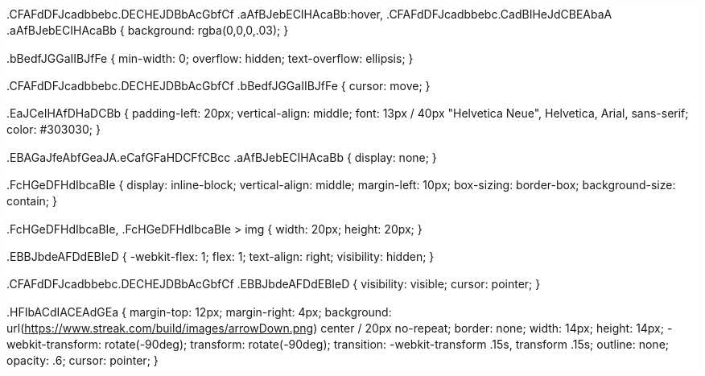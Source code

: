 .CFAFdDFJcadbbebc.DECHEJDBbAcGbfCf .aAfBJebECIHAcaBb:hover,
.CFAFdDFJcadbbebc.CadBIHeJdCBEAbaA .aAfBJebECIHAcaBb {
  background: rgba(0,0,0,.03);
}

.bBedfJGGaIIBJfFe {
  min-width: 0;
  overflow: hidden;
  text-overflow: ellipsis;
}

.CFAFdDFJcadbbebc.DECHEJDBbAcGbfCf .bBedfJGGaIIBJfFe {
  cursor: move;
}

.EaJCeIHAfDHaDCBb {
  padding-left: 20px;
  vertical-align: middle;
  font: 13px / 40px "Helvetica Neue", Helvetica, Arial, sans-serif;
  color: #303030;
}

.EBAGaJfeAbfGeaJA.eCafGFaHDCFfCBcc .aAfBJebECIHAcaBb {
  display: none;
}

.FcHGeDFHdIbcaBIe {
  display: inline-block;
  vertical-align: middle;
  margin-left: 10px;
  box-sizing: border-box;
  background-size: contain;
}

.FcHGeDFHdIbcaBIe,
.FcHGeDFHdIbcaBIe > img {
  width: 20px;
  height: 20px;
}

.EBBJbdeAFDdEBIeD {
  -webkit-flex: 1;
  flex: 1;
  text-align: right;
  visibility: hidden;
}

.CFAFdDFJcadbbebc.DECHEJDBbAcGbfCf .EBBJbdeAFDdEBIeD {
  visibility: visible;
  cursor: pointer;
}

.HFIbACdIACEAdGEa {
  margin-top: 12px;
  margin-right: 4px;
  background: url(https://www.streak.com/build/images/arrowDown.png) center / 20px no-repeat;
  border: none;
  width: 14px;
  height: 14px;
  -webkit-transform: rotate(-90deg);
  transform: rotate(-90deg);
  transition: -webkit-transform .15s, transform .15s;
  outline: none;
  opacity: .6;
  cursor: pointer;
}
